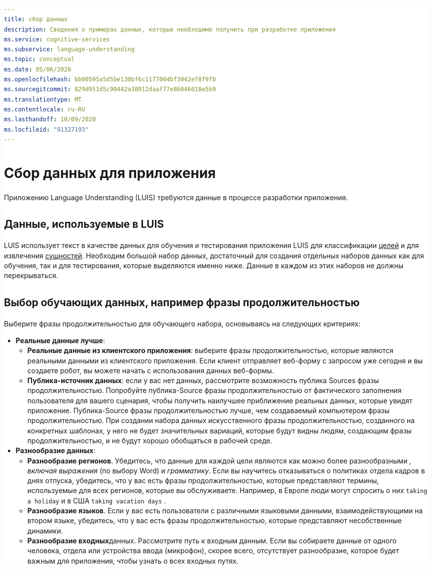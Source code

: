 ```yaml
---
title: сбор данных
description: Сведения о примерах данных, которые необходимо получить при разработке приложения
ms.service: cognitive-services
ms.subservice: language-understanding
ms.topic: conceptual
ms.date: 05/06/2020
ms.openlocfilehash: bb00595a5d5be130bf6c1177004bf3042ef8f9f0
ms.sourcegitcommit: 829d951d5c90442a38012daaf77e86046018e5b9
ms.translationtype: MT
ms.contentlocale: ru-RU
ms.lasthandoff: 10/09/2020
ms.locfileid: "91327193"
---
```

# <a name="data-collection-for-your-app"></a>Сбор данных для приложения

Приложению Language Understanding (LUIS) требуются данные в процессе разработки приложения.

## <a name="data-used-in-luis"></a>Данные, используемые в LUIS

LUIS использует текст в качестве данных для обучения и тестирования приложения LUIS для классификации [целей](luis-concept-intent.md) и для извлечения [сущностей](luis-concept-entity-types.md). Необходим большой набор данных, достаточный для создания отдельных наборов данных как для обучения, так и для тестирования, которые выделяются именно ниже.  Данные в каждом из этих наборов не должны перекрываться.

## <a name="training-data-selection-for-example-utterances"></a>Выбор обучающих данных, например фразы продолжительностью

Выберите фразы продолжительностью для обучающего набора, основываясь на следующих критериях:

* **Реальные данные лучше**:
    * **Реальные данные из клиентского приложения**: выберите фразы продолжительностью, которые являются реальными данными из клиентского приложения.  Если клиент отправляет веб-форму с запросом уже сегодня и вы создаете робот, вы можете начать с использования данных веб-формы.
    * **Публика-источник данных**: если у вас нет данных, рассмотрите возможность публика Sources фразы продолжительностью.  Попробуйте публика-Source фразы продолжительностью от фактического заполнения пользователя для вашего сценария, чтобы получить наилучшее приближение реальных данных, которые увидят приложение. Публика-Source фразы продолжительностью лучше, чем создаваемый компьютером фразы продолжительностью.  При создании набора данных искусственного фразы продолжительностью, созданного на конкретных шаблонах, у него не будет значительных вариаций, которые будут видны людям, создающим фразы продолжительностью, и не будут хорошо обобщаться в рабочей среде.
* **Разнообразие данных**:
    * **Разнообразие регионов**. Убедитесь, что данные для каждой цели являются как можно более разнообразными _, включая выражения_ (по выбору Word) и _грамматику_.  Если вы научитесь отказываться о политиках отдела кадров в днях отпуска, убедитесь, что у вас есть фразы продолжительностью, которые представляют термины, используемые для всех регионов, которые вы обслуживаете.  Например, в Европе люди могут спросить о них `taking a holiday` и в США `taking vacation days` .
    * **Разнообразие языков**. Если у вас есть пользователи с различными языковыми данными, взаимодействующими на втором языке, убедитесь, что у вас есть фразы продолжительностью, которые представляют несобственные динамики.
    * **Разнообразие входных**данных. Рассмотрите путь к входным данным. Если вы собираете данные от одного человека, отдела или устройства ввода (микрофон), скорее всего, отсутствует разнообразие, которое будет важным для приложения, чтобы узнать о всех входных путях.